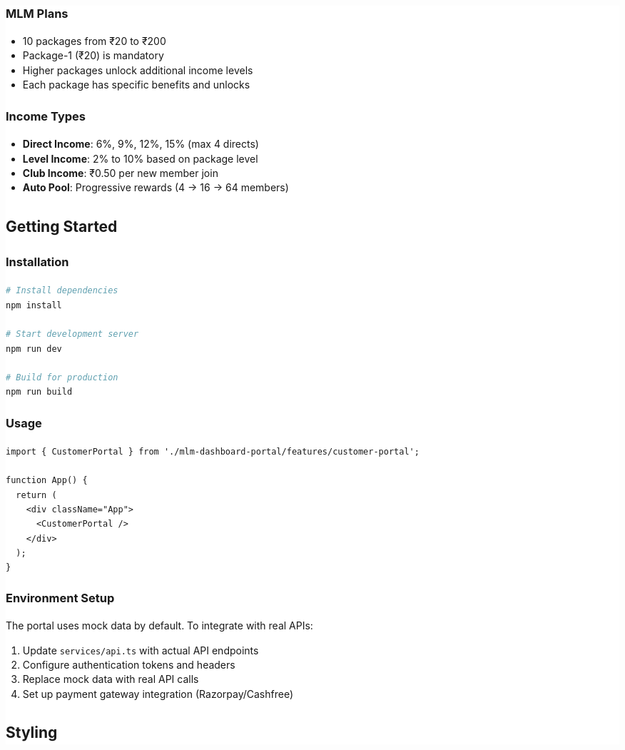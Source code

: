 ### MLM Plans
- 10 packages from ₹20 to ₹200
- Package-1 (₹20) is mandatory
- Higher packages unlock additional income levels
- Each package has specific benefits and unlocks

### Income Types
- **Direct Income**: 6%, 9%, 12%, 15% (max 4 directs)
- **Level Income**: 2% to 10% based on package level
- **Club Income**: ₹0.50 per new member join
- **Auto Pool**: Progressive rewards (4 → 16 → 64 members)

## Getting Started

### Installation

```bash
# Install dependencies
npm install

# Start development server
npm run dev

# Build for production
npm run build
```

### Usage

```tsx
import { CustomerPortal } from './mlm-dashboard-portal/features/customer-portal';

function App() {
  return (
    <div className="App">
      <CustomerPortal />
    </div>
  );
}
```

### Environment Setup

The portal uses mock data by default. To integrate with real APIs:

1. Update `services/api.ts` with actual API endpoints
2. Configure authentication tokens and headers
3. Replace mock data with real API calls
4. Set up payment gateway integration (Razorpay/Cashfree)

## Styling
